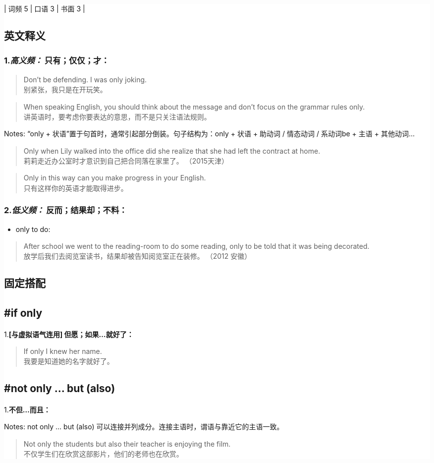 
| 词频 5 | 口语 3 | 书面 3 |  

英文释义
---
### 1.*高义频：* **只有；仅仅；才：**  

 > Don’t be defending. I was only joking.  
 > 别紧张，我只是在开玩笑。    
<audio src="./media/only-3.aac"></audio>

 > When speaking English, you should think about the message and don’t focus on the grammar rules only.  
 > 讲英语时，要考虑你要表达的意思，而不是只关注语法规则。    
<audio src="./media/only-4.aac"></audio>

Notes: “only + 状语”置于句首时，通常引起部分倒装。句子结构为：only + 状语 + 助动词 / 情态动词 / 系动词be + 主语 + 其他动词…  
 > Only when Lily walked into the office did she realize that she had left the contract at home.  
 > 莉莉走近办公室时才意识到自己把合同落在家里了。  （2015天津）  
<audio src="./media/Only when Lily walked into the office did she realize that she had left the contract at home2_AAC.aac"></audio>

 > Only in this way can you make progress in your English.  
 > 只有这样你的英语才能取得进步。    
<audio src="./media/only-6.aac"></audio>

### 2.*低义频：* **反而；结果却；不料：**  

- only to do:

 > After school we went to the reading-room to do some reading, only to be told that it was being decorated.  
 > 放学后我们去阅览室读书，结果却被告知阅览室正在装修。  （2012 安徽）  
<audio src="./media/only-7.aac"></audio>


固定搭配
---
## \#if only
1.**[与虚拟语气连用] 但愿；如果…就好了：**  

 > If only I knew her name.  
 > 我要是知道她的名字就好了。    
<audio src="./media/only-8.aac"></audio>

## \#not only ... but (also)
1.**不但…而且：**  

Notes: not only … but (also) 可以连接并列成分。连接主语时，谓语与靠近它的主语一致。  
 > Not only the students but also their teacher is enjoying the film.  
 > 不仅学生们在欣赏这部影片，他们的老师也在欣赏。    
<audio src="./media/only-9.aac"></audio>
